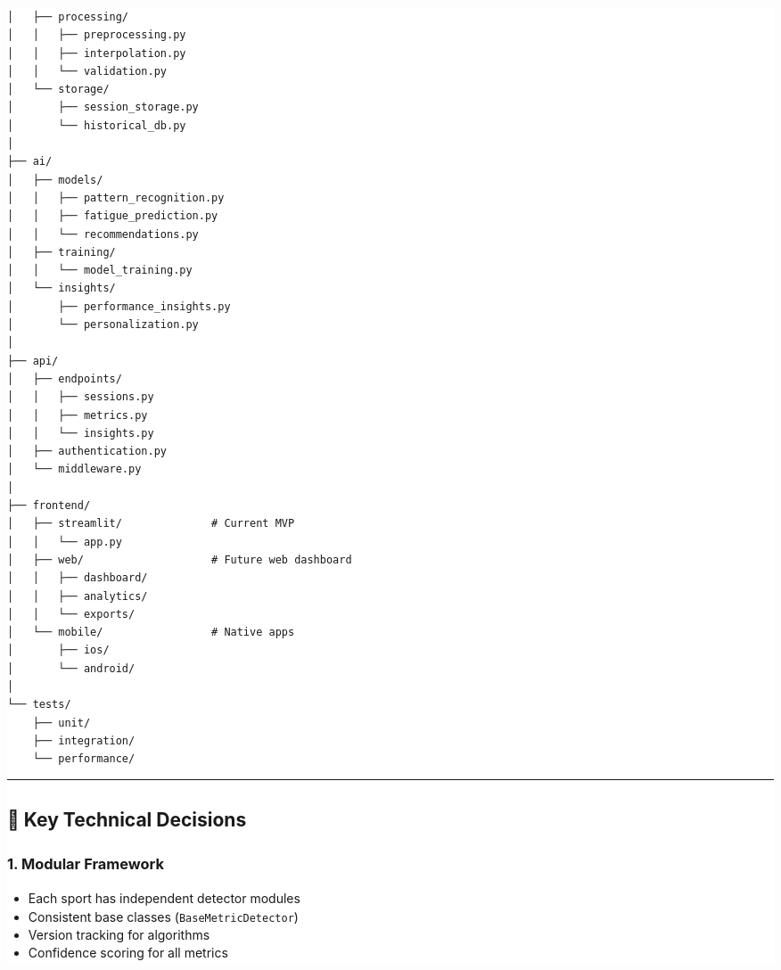 ```
│   ├── processing/
│   │   ├── preprocessing.py
│   │   ├── interpolation.py
│   │   └── validation.py
│   └── storage/
│       ├── session_storage.py
│       └── historical_db.py
│
├── ai/
│   ├── models/
│   │   ├── pattern_recognition.py
│   │   ├── fatigue_prediction.py
│   │   └── recommendations.py
│   ├── training/
│   │   └── model_training.py
│   └── insights/
│       ├── performance_insights.py
│       └── personalization.py
│
├── api/
│   ├── endpoints/
│   │   ├── sessions.py
│   │   ├── metrics.py
│   │   └── insights.py
│   ├── authentication.py
│   └── middleware.py
│
├── frontend/
│   ├── streamlit/              # Current MVP
│   │   └── app.py
│   ├── web/                    # Future web dashboard
│   │   ├── dashboard/
│   │   ├── analytics/
│   │   └── exports/
│   └── mobile/                 # Native apps
│       ├── ios/
│       └── android/
│
└── tests/
    ├── unit/
    ├── integration/
    └── performance/
```

---

## 🔑 Key Technical Decisions

### **1. Modular Framework**
- Each sport has independent detector modules
- Consistent base classes (`BaseMetricDetector`)
- Version tracking for algorithms
- Confidence scoring for all metrics
